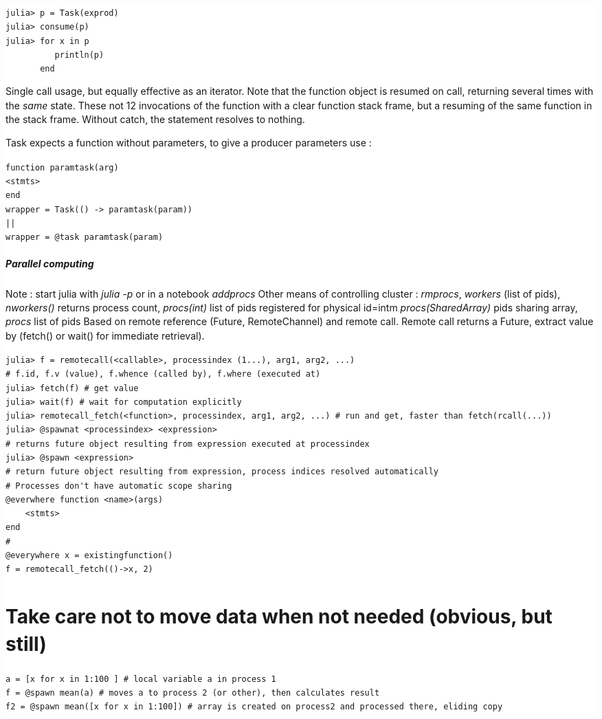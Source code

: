 ```
julia> p = Task(exprod)
julia> consume(p)
julia> for x in p
          println(p)
       end
```
Single call usage, but equally effective as an iterator. Note that the function object is resumed on call, returning several times with the _same_ state.
These not 12 invocations of the function with a clear function stack frame, but a resuming of the same function in the stack frame.
Without catch, the statement resolves to nothing.

Task expects a function without parameters, to give a producer parameters use :
```
function paramtask(arg)
<stmts>
end
wrapper = Task(() -> paramtask(param))
||
wrapper = @task paramtask(param)
```

##### Parallel computing
Note : start julia with *julia -p <processcount>* or in a notebook *addprocs<processcount>*
Other means of controlling cluster : *rmprocs*, *workers* (list of pids), *nworkers()* returns process count, *procs(int)* list of pids registered for physical id=intm *procs(SharedArray)* pids sharing array, *procs* list of pids
Based on remote reference (Future, RemoteChannel) and remote call. Remote call returns a Future, extract value by (fetch() or wait() for immediate retrieval).

```
julia> f = remotecall(<callable>, processindex (1...), arg1, arg2, ...)
# f.id, f.v (value), f.whence (called by), f.where (executed at)
julia> fetch(f) # get value
julia> wait(f) # wait for computation explicitly
julia> remotecall_fetch(<function>, processindex, arg1, arg2, ...) # run and get, faster than fetch(rcall(...))
julia> @spawnat <processindex> <expression> 
# returns future object resulting from expression executed at processindex
julia> @spawn <expression>
# return future object resulting from expression, process indices resolved automatically
# Processes don't have automatic scope sharing
@everwhere function <name>(args)
    <stmts>
end
#
@everywhere x = existingfunction()
f = remotecall_fetch(()->x, 2)
```
# Take care not to move data when not needed (obvious, but still)
```
a = [x for x in 1:100 ] # local variable a in process 1
f = @spawn mean(a) # moves a to process 2 (or other), then calculates result
f2 = @spawn mean([x for x in 1:100]) # array is created on process2 and processed there, eliding copy
```
